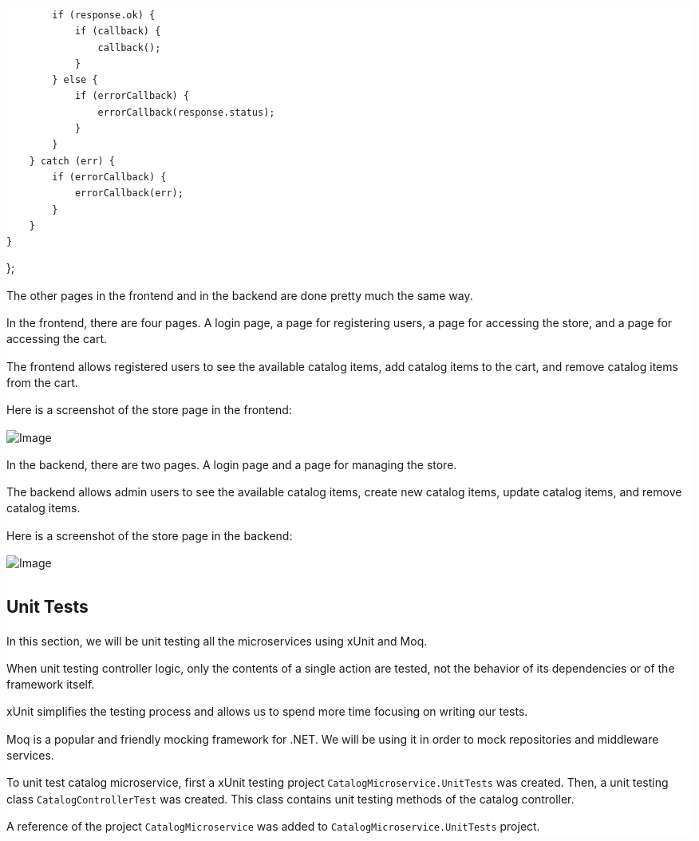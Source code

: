             if (response.ok) {
                if (callback) {
                    callback();
                }
            } else {
                if (errorCallback) {
                    errorCallback(response.status);
                }
            }
        } catch (err) {
            if (errorCallback) {
                errorCallback(err);
            }
        }
    }
};</pre>

The other pages in the frontend and in the backend are done pretty much the same way.

In the frontend, there are four pages. A login page, a page for registering users, a page for accessing the store, and a page for accessing the cart.

The frontend allows registered users to see the available catalog items, add catalog items to the cart, and remove catalog items from the cart.

Here is a screenshot of the store page in the frontend:

![Image](https://github.com/aelassas/microservices/blob/main/img/store_frontend.jpg?raw=true)

In the backend, there are two pages. A login page and a page for managing the store.

The backend allows admin users to see the available catalog items, create new catalog items, update catalog items, and remove catalog items.

Here is a screenshot of the store page in the backend:

![Image](https://github.com/aelassas/microservices/blob/main/img/store_backend.jpg?raw=true)

## <a id="unit-test" name="unit-test">Unit Tests</a>

In this section, we will be unit testing all the microservices using xUnit and Moq.

When unit testing controller logic, only the contents of a single action are tested, not the behavior of its dependencies or of the framework itself.

xUnit simplifies the testing process and allows us to spend more time focusing on writing our tests.

Moq is a popular and friendly mocking framework for .NET. We will be using it in order to mock repositories and middleware services.

To unit test catalog microservice, first a xUnit testing project `CatalogMicroservice.UnitTests` was created. Then, a unit testing class `CatalogControllerTest` was created. This class contains unit testing methods of the catalog controller.

A reference of the project `CatalogMicroservice` was added to `CatalogMicroservice.UnitTests` project.
